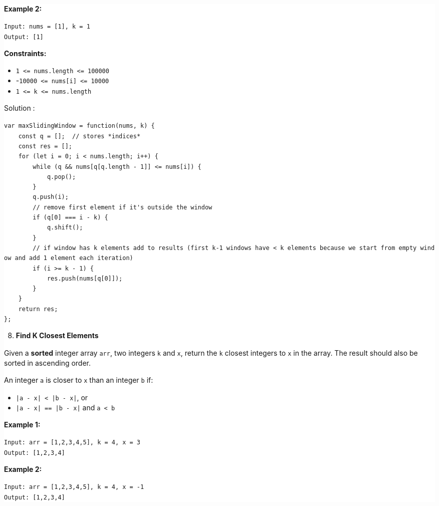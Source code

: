 **Example 2:**

```
Input: nums = [1], k = 1
Output: [1]
```

**Constraints:**

- `1 <= nums.length <= 100000`
- -`10000 <= nums[i] <= 10000`
- `1 <= k <= nums.length`


Solution :

```
var maxSlidingWindow = function(nums, k) {
    const q = [];  // stores *indices*
    const res = [];
    for (let i = 0; i < nums.length; i++) {
        while (q && nums[q[q.length - 1]] <= nums[i]) {
            q.pop();
        }
        q.push(i);
        // remove first element if it's outside the window
        if (q[0] === i - k) {
            q.shift();
        }
        // if window has k elements add to results (first k-1 windows have < k elements because we start from empty window and add 1 element each iteration)
        if (i >= k - 1) {
            res.push(nums[q[0]]);
        }
    }
    return res;    
};
```

8. **Find K Closest Elements**

Given a **sorted** integer array `arr`, two integers `k` and `x`, return the `k` closest integers to `x` in the array. The result should also be sorted in ascending order.

An integer `a` is closer to `x` than an integer `b` if:

- `|a - x| < |b - x|`, or
- `|a - x| == |b - x|` and `a < b`

**Example 1:**

```
Input: arr = [1,2,3,4,5], k = 4, x = 3
Output: [1,2,3,4]
```

**Example 2:**

```
Input: arr = [1,2,3,4,5], k = 4, x = -1
Output: [1,2,3,4]
```
